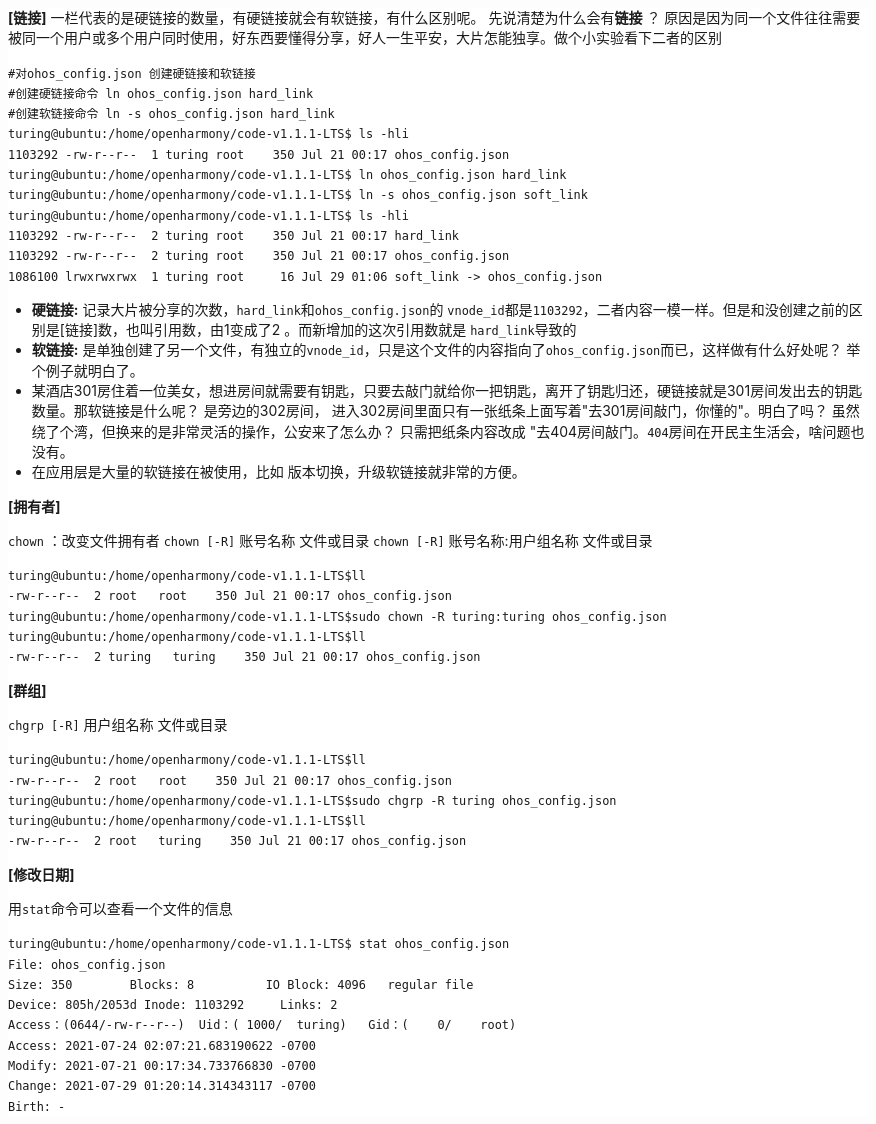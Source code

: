 **[链接]** 一栏代表的是硬链接的数量，有硬链接就会有软链接，有什么区别呢。
  先说清楚为什么会有**链接** ？ 原因是因为同一个文件往往需要被同一个用户或多个用户同时使用，好东西要懂得分享，好人一生平安，大片怎能独享。做个小实验看下二者的区别

```
#对ohos_config.json 创建硬链接和软链接
#创建硬链接命令 ln ohos_config.json hard_link
#创建软链接命令 ln -s ohos_config.json hard_link
turing@ubuntu:/home/openharmony/code-v1.1.1-LTS$ ls -hli
1103292 -rw-r--r--  1 turing root    350 Jul 21 00:17 ohos_config.json
turing@ubuntu:/home/openharmony/code-v1.1.1-LTS$ ln ohos_config.json hard_link
turing@ubuntu:/home/openharmony/code-v1.1.1-LTS$ ln -s ohos_config.json soft_link
turing@ubuntu:/home/openharmony/code-v1.1.1-LTS$ ls -hli
1103292 -rw-r--r--  2 turing root    350 Jul 21 00:17 hard_link
1103292 -rw-r--r--  2 turing root    350 Jul 21 00:17 ohos_config.json
1086100 lrwxrwxrwx  1 turing root     16 Jul 29 01:06 soft_link -> ohos_config.json
```

* **硬链接:** 记录大片被分享的次数，`hard_link`和`ohos_config.json`的 `vnode_id`都是`1103292`，二者内容一模一样。但是和没创建之前的区别是[链接]数，也叫引用数，由1变成了2 。而新增加的这次引用数就是 `hard_link`导致的
* **软链接:** 是单独创建了另一个文件，有独立的`vnode_id`，只是这个文件的内容指向了`ohos_config.json`而已，这样做有什么好处呢？ 举个例子就明白了。
* 某酒店301房住着一位美女，想进房间就需要有钥匙，只要去敲门就给你一把钥匙，离开了钥匙归还，硬链接就是301房间发出去的钥匙数量。那软链接是什么呢？ 是旁边的302房间， 进入302房间里面只有一张纸条上面写着"去301房间敲门，你懂的"。明白了吗？ 虽然绕了个湾，但换来的是非常灵活的操作，公安来了怎么办？ 只需把纸条内容改成 "去404房间敲门。`404`房间在开民主生活会，啥问题也没有。
* 在应用层是大量的软链接在被使用，比如 版本切换，升级软链接就非常的方便。

**[拥有者]**

`chown` ：改变文件拥有者
`chown [-R]` 账号名称 文件或目录
`chown [-R]` 账号名称:用户组名称 文件或目录

```
turing@ubuntu:/home/openharmony/code-v1.1.1-LTS$ll
-rw-r--r--  2 root   root    350 Jul 21 00:17 ohos_config.json
turing@ubuntu:/home/openharmony/code-v1.1.1-LTS$sudo chown -R turing:turing ohos_config.json
turing@ubuntu:/home/openharmony/code-v1.1.1-LTS$ll
-rw-r--r--  2 turing   turing    350 Jul 21 00:17 ohos_config.json
```

**[群组]**

`chgrp [-R]` 用户组名称 文件或目录

```
turing@ubuntu:/home/openharmony/code-v1.1.1-LTS$ll
-rw-r--r--  2 root   root    350 Jul 21 00:17 ohos_config.json
turing@ubuntu:/home/openharmony/code-v1.1.1-LTS$sudo chgrp -R turing ohos_config.json
turing@ubuntu:/home/openharmony/code-v1.1.1-LTS$ll
-rw-r--r--  2 root   turing    350 Jul 21 00:17 ohos_config.json
```

**[修改日期]**

用`stat`命令可以查看一个文件的信息

```
turing@ubuntu:/home/openharmony/code-v1.1.1-LTS$ stat ohos_config.json 
File: ohos_config.json
Size: 350        Blocks: 8          IO Block: 4096   regular file
Device: 805h/2053d Inode: 1103292     Links: 2
Access：(0644/-rw-r--r--)  Uid：( 1000/  turing)   Gid：(    0/    root)
Access: 2021-07-24 02:07:21.683190622 -0700
Modify: 2021-07-21 00:17:34.733766830 -0700
Change: 2021-07-29 01:20:14.314343117 -0700
Birth: -
```
